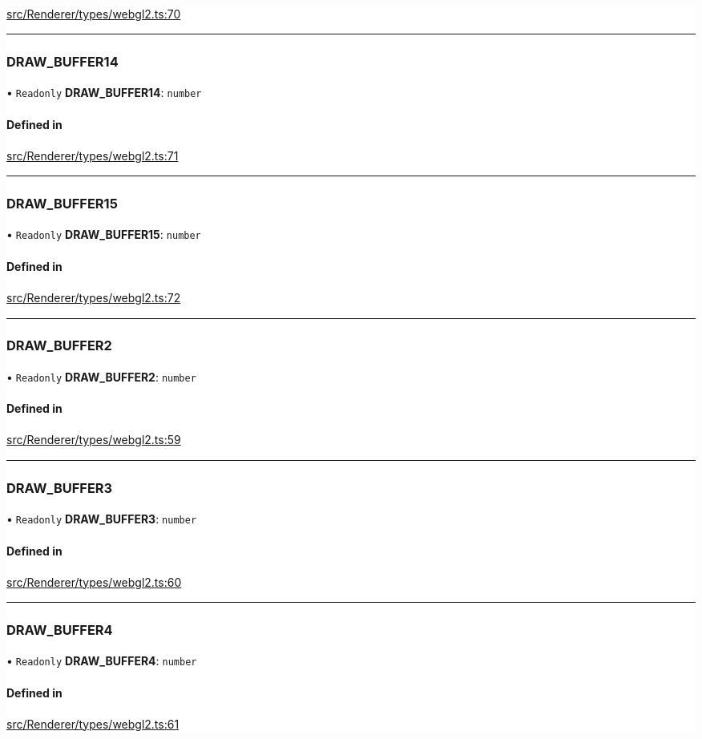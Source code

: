 [src/Renderer/types/webgl2.ts:70](https://github.com/ZeaInc/zea-engine/blob/0a2901eeb/src/Renderer/types/webgl2.ts#L70)

___

### DRAW\_BUFFER14

• `Readonly` **DRAW\_BUFFER14**: `number`

#### Defined in

[src/Renderer/types/webgl2.ts:71](https://github.com/ZeaInc/zea-engine/blob/0a2901eeb/src/Renderer/types/webgl2.ts#L71)

___

### DRAW\_BUFFER15

• `Readonly` **DRAW\_BUFFER15**: `number`

#### Defined in

[src/Renderer/types/webgl2.ts:72](https://github.com/ZeaInc/zea-engine/blob/0a2901eeb/src/Renderer/types/webgl2.ts#L72)

___

### DRAW\_BUFFER2

• `Readonly` **DRAW\_BUFFER2**: `number`

#### Defined in

[src/Renderer/types/webgl2.ts:59](https://github.com/ZeaInc/zea-engine/blob/0a2901eeb/src/Renderer/types/webgl2.ts#L59)

___

### DRAW\_BUFFER3

• `Readonly` **DRAW\_BUFFER3**: `number`

#### Defined in

[src/Renderer/types/webgl2.ts:60](https://github.com/ZeaInc/zea-engine/blob/0a2901eeb/src/Renderer/types/webgl2.ts#L60)

___

### DRAW\_BUFFER4

• `Readonly` **DRAW\_BUFFER4**: `number`

#### Defined in

[src/Renderer/types/webgl2.ts:61](https://github.com/ZeaInc/zea-engine/blob/0a2901eeb/src/Renderer/types/webgl2.ts#L61)
